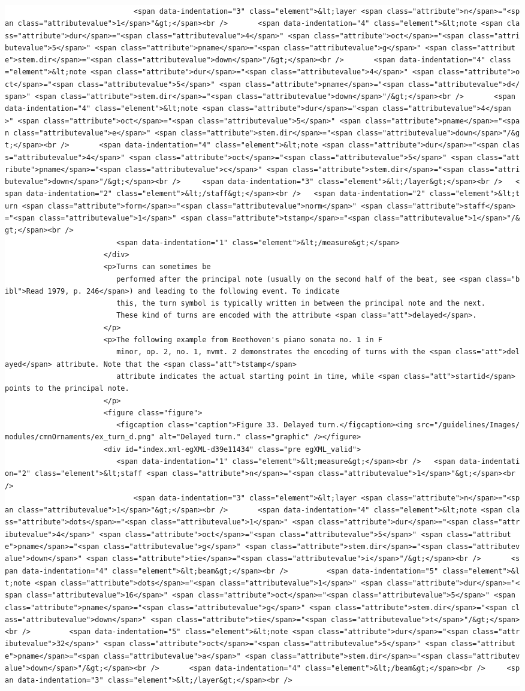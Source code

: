                                   <span data-indentation="3" class="element">&lt;layer <span class="attribute">n</span>="<span class="attributevalue">1</span>"&gt;</span><br />       <span data-indentation="4" class="element">&lt;note <span class="attribute">dur</span>="<span class="attributevalue">4</span>" <span class="attribute">oct</span>="<span class="attributevalue">5</span>" <span class="attribute">pname</span>="<span class="attributevalue">g</span>" <span class="attribute">stem.dir</span>="<span class="attributevalue">down</span>"/&gt;</span><br />       <span data-indentation="4" class="element">&lt;note <span class="attribute">dur</span>="<span class="attributevalue">4</span>" <span class="attribute">oct</span>="<span class="attributevalue">5</span>" <span class="attribute">pname</span>="<span class="attributevalue">d</span>" <span class="attribute">stem.dir</span>="<span class="attributevalue">down</span>"/&gt;</span><br />       <span data-indentation="4" class="element">&lt;note <span class="attribute">dur</span>="<span class="attributevalue">4</span>" <span class="attribute">oct</span>="<span class="attributevalue">5</span>" <span class="attribute">pname</span>="<span class="attributevalue">e</span>" <span class="attribute">stem.dir</span>="<span class="attributevalue">down</span>"/&gt;</span><br />       <span data-indentation="4" class="element">&lt;note <span class="attribute">dur</span>="<span class="attributevalue">4</span>" <span class="attribute">oct</span>="<span class="attributevalue">5</span>" <span class="attribute">pname</span>="<span class="attributevalue">c</span>" <span class="attribute">stem.dir</span>="<span class="attributevalue">down</span>"/&gt;</span><br />     <span data-indentation="3" class="element">&lt;/layer&gt;</span><br />   <span data-indentation="2" class="element">&lt;/staff&gt;</span><br />   <span data-indentation="2" class="element">&lt;turn <span class="attribute">form</span>="<span class="attributevalue">norm</span>" <span class="attribute">staff</span>="<span class="attributevalue">1</span>" <span class="attribute">tstamp</span>="<span class="attributevalue">1</span>"/&gt;</span><br />
                              <span data-indentation="1" class="element">&lt;/measure&gt;</span>     
                           </div>
                           <p>Turns can sometimes be
                              performed after the principal note (usually on the second half of the beat, see <span class="bibl">Read 1979, p. 246</span>) and leading to the following event. To indicate
                              this, the turn symbol is typically written in between the principal note and the next.
                              These kind of turns are encoded with the attribute <span class="att">delayed</span>.
                           </p>
                           <p>The following example from Beethoven's piano sonata no. 1 in F
                              minor, op. 2, no. 1, mvmt. 2 demonstrates the encoding of turns with the <span class="att">delayed</span> attribute. Note that the <span class="att">tstamp</span>
                              attribute indicates the actual starting point in time, while <span class="att">startid</span> points to the principal note.
                           </p>
                           <figure class="figure">
                              <figcaption class="caption">Figure 33. Delayed turn.</figcaption><img src="/guidelines/Images/modules/cmnOrnaments/ex_turn_d.png" alt="Delayed turn." class="graphic" /></figure>
                           <div id="index.xml-egXML-d39e11434" class="pre egXML_valid">
                              <span data-indentation="1" class="element">&lt;measure&gt;</span><br />   <span data-indentation="2" class="element">&lt;staff <span class="attribute">n</span>="<span class="attributevalue">1</span>"&gt;</span><br />
                                  <span data-indentation="3" class="element">&lt;layer <span class="attribute">n</span>="<span class="attributevalue">1</span>"&gt;</span><br />       <span data-indentation="4" class="element">&lt;note <span class="attribute">dots</span>="<span class="attributevalue">1</span>" <span class="attribute">dur</span>="<span class="attributevalue">4</span>" <span class="attribute">oct</span>="<span class="attributevalue">5</span>" <span class="attribute">pname</span>="<span class="attributevalue">g</span>" <span class="attribute">stem.dir</span>="<span class="attributevalue">down</span>" <span class="attribute">tie</span>="<span class="attributevalue">i</span>"/&gt;</span><br />       <span data-indentation="4" class="element">&lt;beam&gt;</span><br />         <span data-indentation="5" class="element">&lt;note <span class="attribute">dots</span>="<span class="attributevalue">1</span>" <span class="attribute">dur</span>="<span class="attributevalue">16</span>" <span class="attribute">oct</span>="<span class="attributevalue">5</span>" <span class="attribute">pname</span>="<span class="attributevalue">g</span>" <span class="attribute">stem.dir</span>="<span class="attributevalue">down</span>" <span class="attribute">tie</span>="<span class="attributevalue">t</span>"/&gt;</span><br />         <span data-indentation="5" class="element">&lt;note <span class="attribute">dur</span>="<span class="attributevalue">32</span>" <span class="attribute">oct</span>="<span class="attributevalue">5</span>" <span class="attribute">pname</span>="<span class="attributevalue">a</span>" <span class="attribute">stem.dir</span>="<span class="attributevalue">down</span>"/&gt;</span><br />       <span data-indentation="4" class="element">&lt;/beam&gt;</span><br />     <span data-indentation="3" class="element">&lt;/layer&gt;</span><br />